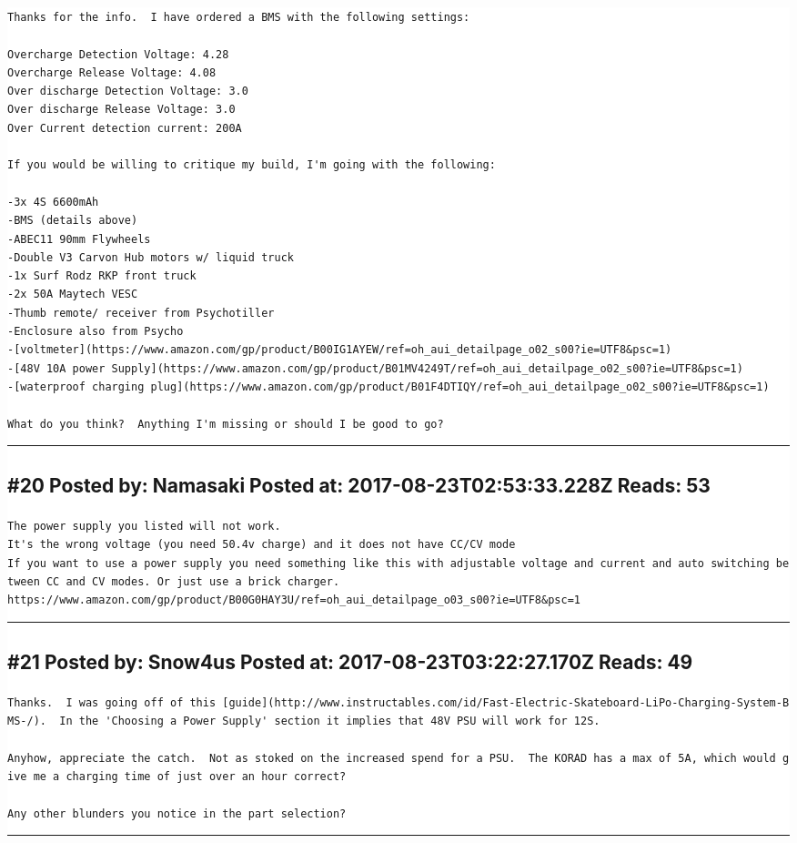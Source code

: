 ```
Thanks for the info.  I have ordered a BMS with the following settings:

Overcharge Detection Voltage: 4.28
Overcharge Release Voltage: 4.08
Over discharge Detection Voltage: 3.0
Over discharge Release Voltage: 3.0
Over Current detection current: 200A

If you would be willing to critique my build, I'm going with the following:

-3x 4S 6600mAh
-BMS (details above)
-ABEC11 90mm Flywheels
-Double V3 Carvon Hub motors w/ liquid truck
-1x Surf Rodz RKP front truck
-2x 50A Maytech VESC
-Thumb remote/ receiver from Psychotiller
-Enclosure also from Psycho
-[voltmeter](https://www.amazon.com/gp/product/B00IG1AYEW/ref=oh_aui_detailpage_o02_s00?ie=UTF8&psc=1)
-[48V 10A power Supply](https://www.amazon.com/gp/product/B01MV4249T/ref=oh_aui_detailpage_o02_s00?ie=UTF8&psc=1)
-[waterproof charging plug](https://www.amazon.com/gp/product/B01F4DTIQY/ref=oh_aui_detailpage_o02_s00?ie=UTF8&psc=1)

What do you think?  Anything I'm missing or should I be good to go?
```

---
## \#20 Posted by: Namasaki Posted at: 2017-08-23T02:53:33.228Z Reads: 53

```
The power supply you listed will not work.
It's the wrong voltage (you need 50.4v charge) and it does not have CC/CV mode
If you want to use a power supply you need something like this with adjustable voltage and current and auto switching between CC and CV modes. Or just use a brick charger.
https://www.amazon.com/gp/product/B00G0HAY3U/ref=oh_aui_detailpage_o03_s00?ie=UTF8&psc=1
```

---
## \#21 Posted by: Snow4us Posted at: 2017-08-23T03:22:27.170Z Reads: 49

```
Thanks.  I was going off of this [guide](http://www.instructables.com/id/Fast-Electric-Skateboard-LiPo-Charging-System-BMS-/).  In the 'Choosing a Power Supply' section it implies that 48V PSU will work for 12S.

Anyhow, appreciate the catch.  Not as stoked on the increased spend for a PSU.  The KORAD has a max of 5A, which would give me a charging time of just over an hour correct?

Any other blunders you notice in the part selection?
```

---